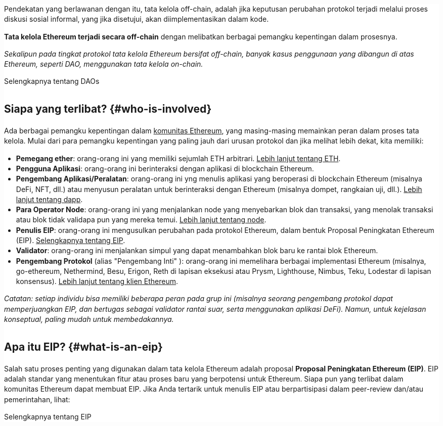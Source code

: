 Pendekatan yang berlawanan dengan itu, tata kelola off-chain, adalah jika keputusan perubahan protokol terjadi melalui proses diskusi sosial informal, yang jika disetujui, akan diimplementasikan dalam kode.

**Tata kelola Ethereum terjadi secara off-chain** dengan melibatkan berbagai pemangku kepentingan dalam prosesnya.

_Sekalipun pada tingkat protokol tata kelola Ethereum bersifat off-chain, banyak kasus penggunaan yang dibangun di atas Ethereum, seperti DAO, menggunakan tata kelola on-chain._

<ButtonLink href="/dao/">
  Selengkapnya tentang DAOs
</ButtonLink>

<Divider />

## Siapa yang terlibat? {#who-is-involved}

Ada berbagai pemangku kepentingan dalam [komunitas Ethereum](/community/), yang masing-masing memainkan peran dalam proses tata kelola. Mulai dari para pemangku kepentingan yang paling jauh dari urusan protokol dan jika melihat lebih dekat, kita memiliki:

- **Pemegang ether**: orang-orang ini yang memiliki sejumlah ETH arbitrari. [Lebih lanjut tentang ETH](/eth/).
- **Pengguna Aplikasi**: orang-orang ini berinteraksi dengan aplikasi di blockchain Ethereum.
- **Pengembang Aplikasi/Peralatan**: orang-orang ini yng menulis aplikasi yang beroperasi di blockchain Ethereum (misalnya DeFi, NFT, dll.) atau menyusun peralatan untuk berinteraksi dengan Ethereum (misalnya dompet, rangkaian uji, dll.). [Lebih lanjut tentang dapp](/apps/).
- **Para Operator Node**: orang-orang ini yang menjalankan node yang menyebarkan blok dan transaksi, yang menolak transaksi atau blok tidak validapa pun yang mereka temui. [Lebih lanjut tentang node](/developers/docs/nodes-and-clients/).
- **Penulis EIP**: orang-orang ini mengusulkan perubahan pada protokol Ethereum, dalam bentuk Proposal Peningkatan Ethereum (EIP). [Selengkapnya tentang EIP](/eips/).
- **Validator**: orang-orang ini menjalankan simpul yang dapat menambahkan blok baru ke rantai blok Ethereum.
- **Pengembang Protokol** (alias "Pengembang Inti" ): orang-orang ini memelihara berbagai implementasi Ethereum (misalnya, go-ethereum, Nethermind, Besu, Erigon, Reth di lapisan eksekusi atau Prysm, Lighthouse, Nimbus, Teku, Lodestar di lapisan konsensus). [Lebih lanjut tentang klien Ethereum](/developers/docs/nodes-and-clients/).

_Catatan: setiap individu bisa memiliki beberapa peran pada grup ini (misalnya seorang pengembang protokol dapat memperjuangkan EIP, dan bertugas sebagai validator rantai suar, serta menggunakan aplikasi DeFi). Namun, untuk kejelasan konseptual, paling mudah untuk membedakannya._

<Divider />

## Apa itu EIP? {#what-is-an-eip}

Salah satu proses penting yang digunakan dalam tata kelola Ethereum adalah proposal **Proposal Peningkatan Ethereum (EIP)**. EIP adalah standar yang menentukan fitur atau proses baru yang berpotensi untuk Ethereum. Siapa pun yang terlibat dalam komunitas Ethereum dapat membuat EIP. Jika Anda tertarik untuk menulis EIP atau berpartisipasi dalam peer-review dan/atau pemerintahan, lihat:

<ButtonLink href="/eips/">
  Selengkapnya tentang EIP
</ButtonLink>
